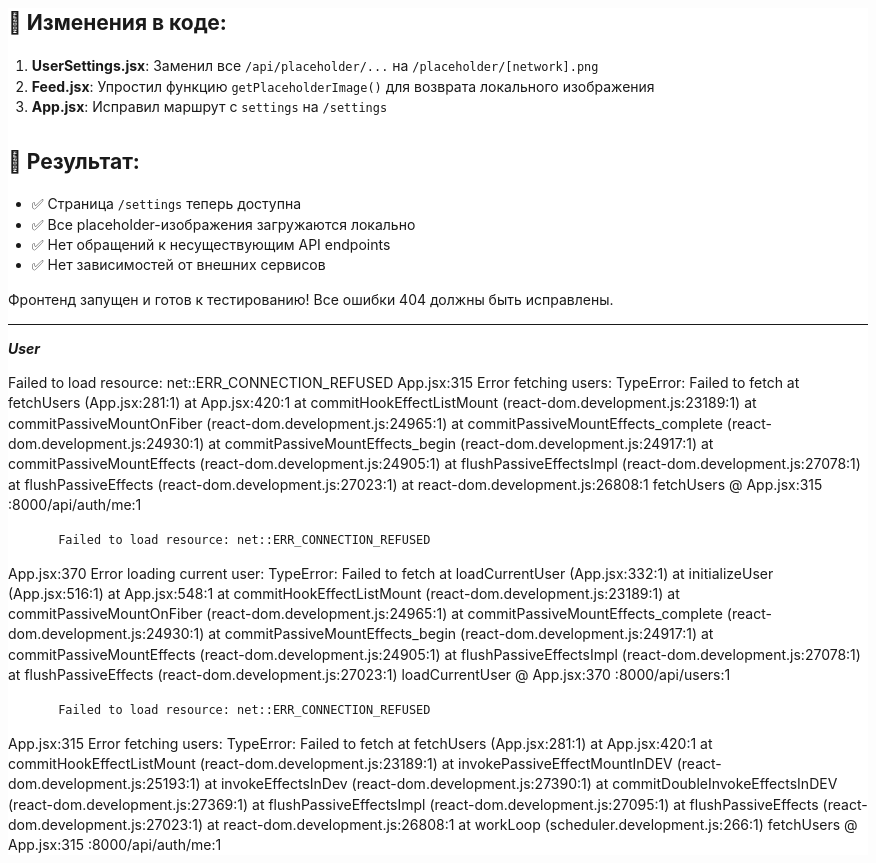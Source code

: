 ## 🔧 Изменения в коде:

1. **UserSettings.jsx**: Заменил все `/api/placeholder/...` на `/placeholder/[network].png`
2. **Feed.jsx**: Упростил функцию `getPlaceholderImage()` для возврата локального изображения
3. **App.jsx**: Исправил маршрут с `settings` на `/settings`

## 🚀 Результат:

- ✅ Страница `/settings` теперь доступна
- ✅ Все placeholder-изображения загружаются локально
- ✅ Нет обращений к несуществующим API endpoints
- ✅ Нет зависимостей от внешних сервисов

Фронтенд запущен и готов к тестированию! Все ошибки 404 должны быть исправлены.

---

_**User**_

Failed to load resource: net::ERR_CONNECTION_REFUSED
App.jsx:315 Error fetching users: TypeError: Failed to fetch
    at fetchUsers (App.jsx:281:1)
    at App.jsx:420:1
    at commitHookEffectListMount (react-dom.development.js:23189:1)
    at commitPassiveMountOnFiber (react-dom.development.js:24965:1)
    at commitPassiveMountEffects_complete (react-dom.development.js:24930:1)
    at commitPassiveMountEffects_begin (react-dom.development.js:24917:1)
    at commitPassiveMountEffects (react-dom.development.js:24905:1)
    at flushPassiveEffectsImpl (react-dom.development.js:27078:1)
    at flushPassiveEffects (react-dom.development.js:27023:1)
    at react-dom.development.js:26808:1
fetchUsers @ App.jsx:315
:8000/api/auth/me:1 
            
            
           Failed to load resource: net::ERR_CONNECTION_REFUSED
App.jsx:370 Error loading current user: TypeError: Failed to fetch
    at loadCurrentUser (App.jsx:332:1)
    at initializeUser (App.jsx:516:1)
    at App.jsx:548:1
    at commitHookEffectListMount (react-dom.development.js:23189:1)
    at commitPassiveMountOnFiber (react-dom.development.js:24965:1)
    at commitPassiveMountEffects_complete (react-dom.development.js:24930:1)
    at commitPassiveMountEffects_begin (react-dom.development.js:24917:1)
    at commitPassiveMountEffects (react-dom.development.js:24905:1)
    at flushPassiveEffectsImpl (react-dom.development.js:27078:1)
    at flushPassiveEffects (react-dom.development.js:27023:1)
loadCurrentUser @ App.jsx:370
:8000/api/users:1 
            
            
           Failed to load resource: net::ERR_CONNECTION_REFUSED
App.jsx:315 Error fetching users: TypeError: Failed to fetch
    at fetchUsers (App.jsx:281:1)
    at App.jsx:420:1
    at commitHookEffectListMount (react-dom.development.js:23189:1)
    at invokePassiveEffectMountInDEV (react-dom.development.js:25193:1)
    at invokeEffectsInDev (react-dom.development.js:27390:1)
    at commitDoubleInvokeEffectsInDEV (react-dom.development.js:27369:1)
    at flushPassiveEffectsImpl (react-dom.development.js:27095:1)
    at flushPassiveEffects (react-dom.development.js:27023:1)
    at react-dom.development.js:26808:1
    at workLoop (scheduler.development.js:266:1)
fetchUsers @ App.jsx:315
:8000/api/auth/me:1 
            